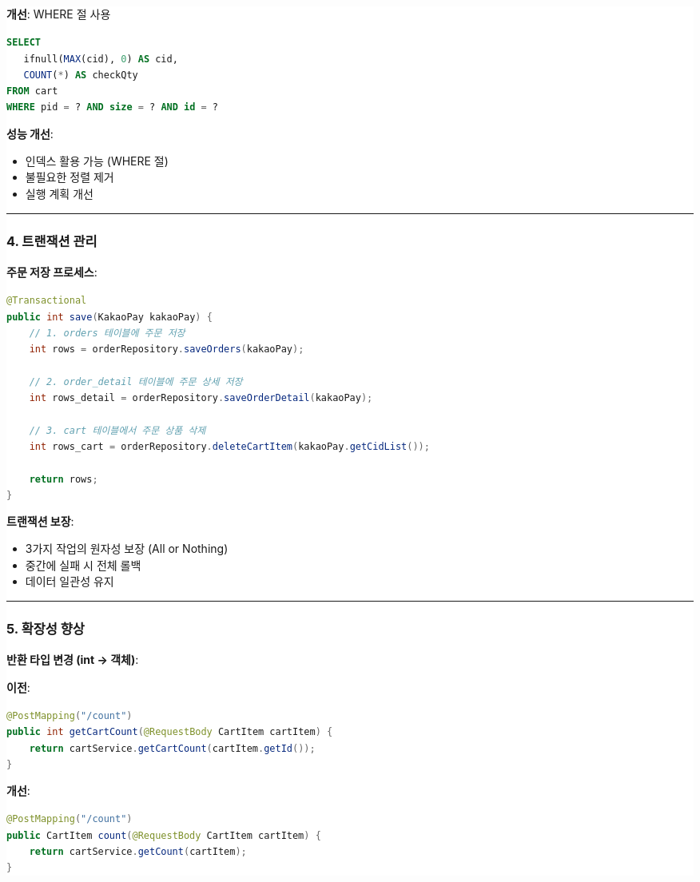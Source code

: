 **개선**: WHERE 절 사용
```sql
SELECT
   ifnull(MAX(cid), 0) AS cid,
   COUNT(*) AS checkQty
FROM cart
WHERE pid = ? AND size = ? AND id = ?
```

**성능 개선**:
- 인덱스 활용 가능 (WHERE 절)
- 불필요한 정렬 제거
- 실행 계획 개선

---

### 4. 트랜잭션 관리

**주문 저장 프로세스**:
```java
@Transactional
public int save(KakaoPay kakaoPay) {
    // 1. orders 테이블에 주문 저장
    int rows = orderRepository.saveOrders(kakaoPay);

    // 2. order_detail 테이블에 주문 상세 저장
    int rows_detail = orderRepository.saveOrderDetail(kakaoPay);

    // 3. cart 테이블에서 주문 상품 삭제
    int rows_cart = orderRepository.deleteCartItem(kakaoPay.getCidList());

    return rows;
}
```

**트랜잭션 보장**:
- 3가지 작업의 원자성 보장 (All or Nothing)
- 중간에 실패 시 전체 롤백
- 데이터 일관성 유지

---

### 5. 확장성 향상

**반환 타입 변경 (int → 객체)**:

**이전**:
```java
@PostMapping("/count")
public int getCartCount(@RequestBody CartItem cartItem) {
    return cartService.getCartCount(cartItem.getId());
}
```

**개선**:
```java
@PostMapping("/count")
public CartItem count(@RequestBody CartItem cartItem) {
    return cartService.getCount(cartItem);
}
```

